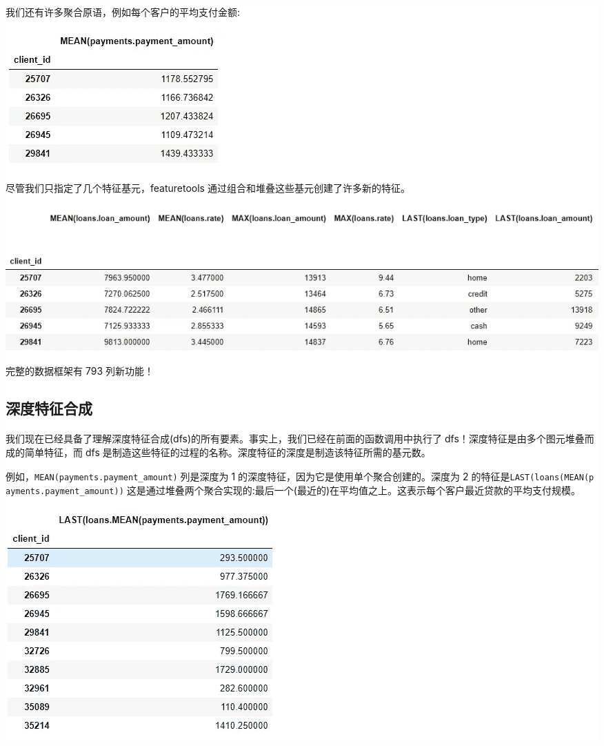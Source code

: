 我们还有许多聚合原语，例如每个客户的平均支付金额:

![](img/b265119b6fd090a3a6d1a72fac2cfdeb.png)

尽管我们只指定了几个特征基元，featuretools 通过组合和堆叠这些基元创建了许多新的特征。

![](img/c6d22eafe8be1fcaa2b30a7dccf7216e.png)

完整的数据框架有 793 列新功能！

## 深度特征合成

我们现在已经具备了理解深度特征合成(dfs)的所有要素。事实上，我们已经在前面的函数调用中执行了 dfs！深度特征是由多个图元堆叠而成的简单特征，而 dfs 是制造这些特征的过程的名称。深度特征的深度是制造该特征所需的基元数。

例如，`MEAN(payments.payment_amount)` 列是深度为 1 的深度特征，因为它是使用单个聚合创建的。深度为 2 的特征是`LAST(loans(MEAN(payments.payment_amount))` 这是通过堆叠两个聚合实现的:最后一个(最近的)在平均值之上。这表示每个客户最近贷款的平均支付规模。

![](img/388b5e937ce5a976175e51df02b5c5cc.png)
